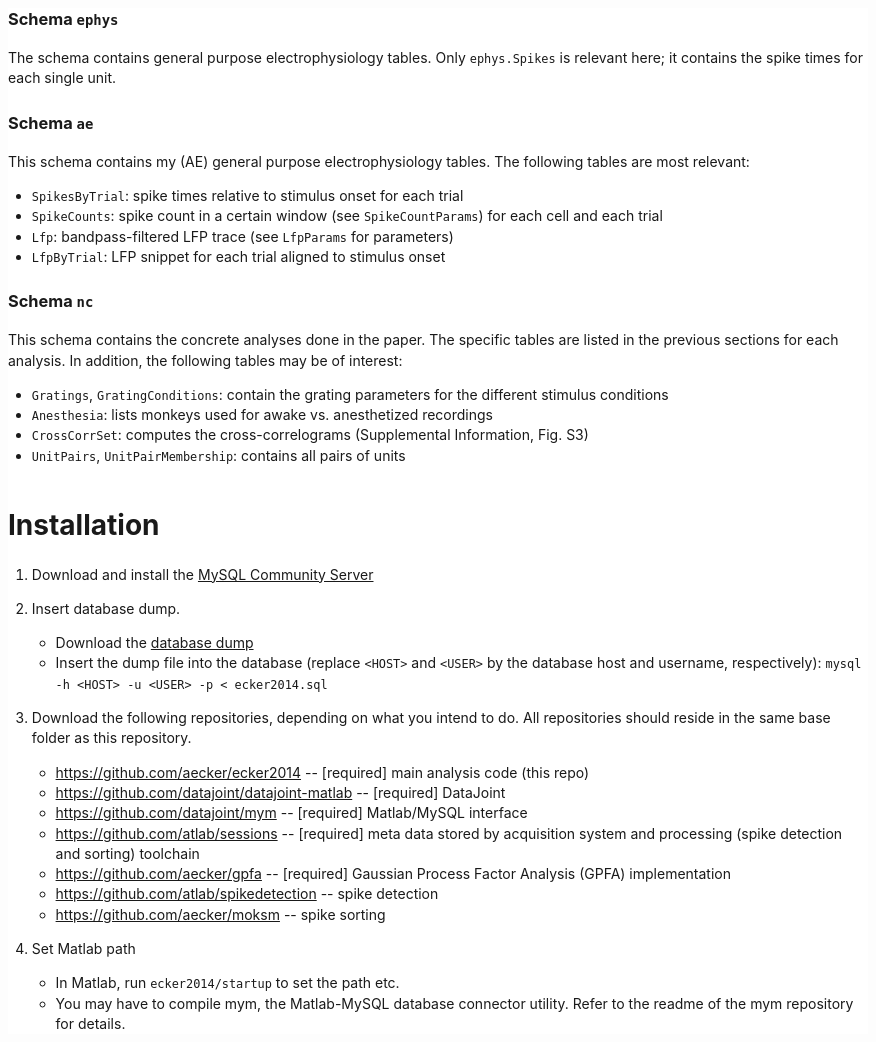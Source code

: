 

### Schema `ephys`

The schema contains general purpose electrophysiology tables. Only `ephys.Spikes` is relevant here; it contains the spike times for each single unit.



### Schema `ae`

This schema contains my (AE) general purpose electrophysiology tables. The following tables are most relevant:

* `SpikesByTrial`: spike times relative to stimulus onset for each trial
* `SpikeCounts`: spike count in a certain window (see `SpikeCountParams`) for each cell and each trial
* `Lfp`: bandpass-filtered LFP trace (see `LfpParams` for parameters)
* `LfpByTrial`: LFP snippet for each trial aligned to stimulus onset



### Schema `nc`

This schema contains the concrete analyses done in the paper. The specific tables are listed in the previous sections for each analysis. In addition, the following tables may be of interest:

* `Gratings`, `GratingConditions`: contain the grating parameters for the different stimulus conditions
* `Anesthesia`: lists monkeys used for awake vs. anesthetized recordings
* `CrossCorrSet`: computes the cross-correlograms (Supplemental Information, Fig. S3)
* `UnitPairs`, `UnitPairMembership`: contains all pairs of units



Installation
============

1. Download and install the [MySQL Community Server](http://dev.mysql.com/downloads/mysql/)

2. Insert database dump.
	* Download the [database dump](http://bethgelab.org/files/ecker2014.zip)
	* Insert the dump file into the database (replace `<HOST>` and `<USER>` by the database host and username, respectively): ```mysql -h <HOST> -u <USER> -p < ecker2014.sql```

3. Download the following repositories, depending on what you intend to do. All repositories should reside in the same base folder as this repository.
	* https://github.com/aecker/ecker2014 -- [required] main analysis code (this repo)
	* https://github.com/datajoint/datajoint-matlab -- [required] DataJoint
	* https://github.com/datajoint/mym -- [required] Matlab/MySQL interface
	* https://github.com/atlab/sessions -- [required] meta data stored by acquisition system and processing (spike detection and sorting) toolchain
	* https://github.com/aecker/gpfa -- [required] Gaussian Process Factor Analysis (GPFA) implementation
	* https://github.com/atlab/spikedetection -- spike detection
	* https://github.com/aecker/moksm -- spike sorting

4. Set Matlab path
	* In Matlab, run `ecker2014/startup` to set the path etc.
	* You may have to compile mym, the Matlab-MySQL database connector utility. Refer to the readme of the mym repository for details.


